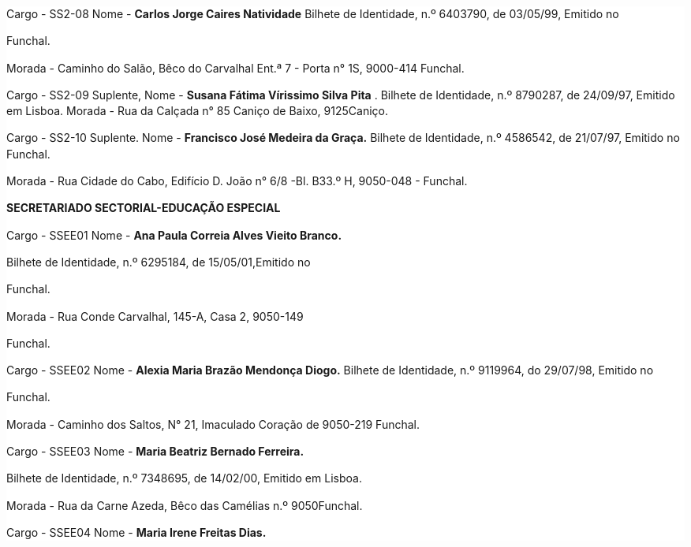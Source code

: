 
Cargo - SS2-08
Nome - **Carlos Jorge Caires Natividade**
Bilhete de Identidade, n.º 6403790, de 03/05/99, Emitido no

Funchal.

Morada - Caminho do Salão, Bêco do Carvalhal Ent.ª 7 - Porta
n° 1S, 9000-414 Funchal.


Cargo - SS2-09 Suplente,
Nome - **Susana Fátima Vírissimo Silva Pita** .
Bilhete de Identidade, n.º 8790287, de 24/09/97, Emitido em
Lisboa.
Morada - Rua da Calçada n° 85 Caniço de Baixo, 9125Caniço.


Cargo - SS2-10 Suplente.
Nome - **Francisco José Medeira da Graça.**
Bilhete de Identidade, n.º 4586542, de 21/07/97, Emitido no
Funchal.

Morada - Rua Cidade do Cabo, Edifício D. João n° 6/8 -Bl. B33.º H, 9050-048 - Funchal.


**SECRETARIADO SECTORIAL-EDUCAÇÃO ESPECIAL**


Cargo - SSEE01
Nome - **Ana Paula Correia Alves Vieito Branco.**

Bilhete de Identidade, n.º 6295184, de 15/05/01,Emitido no

Funchal.

Morada - Rua Conde Carvalhal, 145-A, Casa 2, 9050-149

Funchal.


Cargo - SSEE02
Nome - **Alexia Maria Brazão Mendonça Diogo.**
Bilhete de Identidade, n.º 9119964, do 29/07/98, Emitido no

Funchal.

Morada - Caminho dos Saltos, N° 21, Imaculado Coração de
9050-219 Funchal.



Cargo - SSEE03
Nome - **Maria Beatriz Bernado Ferreira.**

Bilhete de Identidade, n.º 7348695, de 14/02/00, Emitido em
Lisboa.

Morada - Rua da Carne Azeda, Bêco das Camélias n.º 9050Funchal.


Cargo - SSEE04
Nome - **Maria Irene Freitas Dias.**
